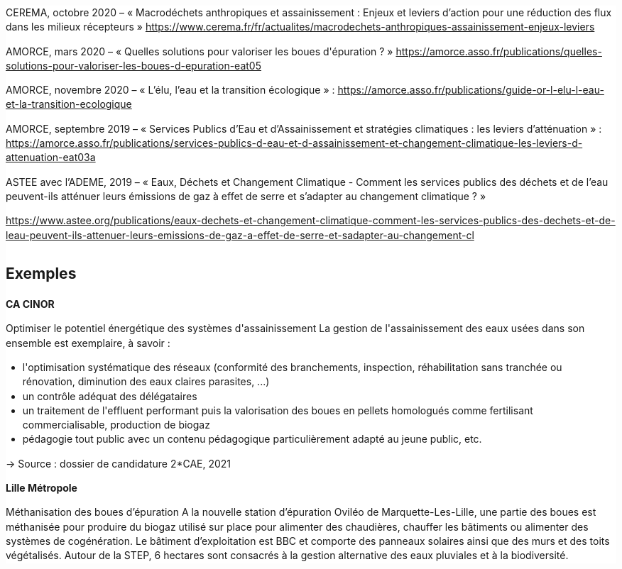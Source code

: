 CEREMA, octobre 2020 – « Macrodéchets anthropiques et assainissement : Enjeux et leviers d’action pour une réduction des flux dans les milieux récepteurs »
<a href="https://www.cerema.fr/fr/actualites/macrodechets-anthropiques-assainissement-enjeux-leviers">https://www.cerema.fr/fr/actualites/macrodechets-anthropiques-assainissement-enjeux-leviers</a> 

AMORCE, mars 2020 – « Quelles solutions pour valoriser les boues d'épuration ? »
<a href="https://amorce.asso.fr/publications/quelles-solutions-pour-valoriser-les-boues-d-epuration-eat05 ">https://amorce.asso.fr/publications/quelles-solutions-pour-valoriser-les-boues-d-epuration-eat05 </a> 

AMORCE, novembre 2020 – « L’élu, l’eau et la transition écologique » : 
<a href="https://amorce.asso.fr/publications/guide-or-l-elu-l-eau-et-la-transition-ecologique">https://amorce.asso.fr/publications/guide-or-l-elu-l-eau-et-la-transition-ecologique</a> 

AMORCE, septembre 2019 – « Services Publics d’Eau et d’Assainissement et stratégies climatiques : les leviers d’atténuation » :
<a href="https://amorce.asso.fr/publications/services-publics-d-eau-et-d-assainissement-et-changement-climatique-les-leviers-d-attenuation-eat03a">https://amorce.asso.fr/publications/services-publics-d-eau-et-d-assainissement-et-changement-climatique-les-leviers-d-attenuation-eat03a</a> 


ASTEE avec l’ADEME, 2019 – « Eaux, Déchets et Changement Climatique - Comment les services publics des déchets et de l’eau peuvent-ils atténuer leurs émissions de gaz à effet de serre et s’adapter au changement climatique ? »

<a href="https://www.astee.org/publications/eaux-dechets-et-changement-climatique-comment-les-services-publics-des-dechets-et-de-leau-peuvent-ils-attenuer-leurs-emissions-de-gaz-a-effet-de-serre-et-sadapter-au-changement-cl">https://www.astee.org/publications/eaux-dechets-et-changement-climatique-comment-les-services-publics-des-dechets-et-de-leau-peuvent-ils-attenuer-leurs-emissions-de-gaz-a-effet-de-serre-et-sadapter-au-changement-cl</a> 



## Exemples
**CA CINOR**

Optimiser le potentiel énergétique des systèmes d'assainissement
La gestion de l'assainissement des eaux usées dans son ensemble est exemplaire, à savoir :
- l'optimisation systématique des réseaux (conformité des branchements, inspection, réhabilitation sans tranchée ou rénovation, diminution des eaux claires parasites, ...)
- un contrôle adéquat des délégataires
- un traitement de l'effluent performant puis la valorisation des boues en pellets homologués comme fertilisant commercialisable, production de biogaz
- pédagogie tout public avec un contenu pédagogique particulièrement adapté au jeune public, etc.

→ Source : dossier de candidature 2*CAE, 2021

**Lille Métropole**

Méthanisation des boues d’épuration
A la nouvelle station d’épuration Oviléo de Marquette-Les-Lille, une partie des boues est méthanisée pour produire du biogaz utilisé sur place pour alimenter des chaudières, chauffer les bâtiments ou alimenter des systèmes de cogénération. 
Le bâtiment d’exploitation est BBC et comporte des panneaux solaires ainsi que des murs et des toits végétalisés.
Autour de la STEP, 6 hectares sont consacrés à la gestion alternative des eaux pluviales et à la biodiversité.
